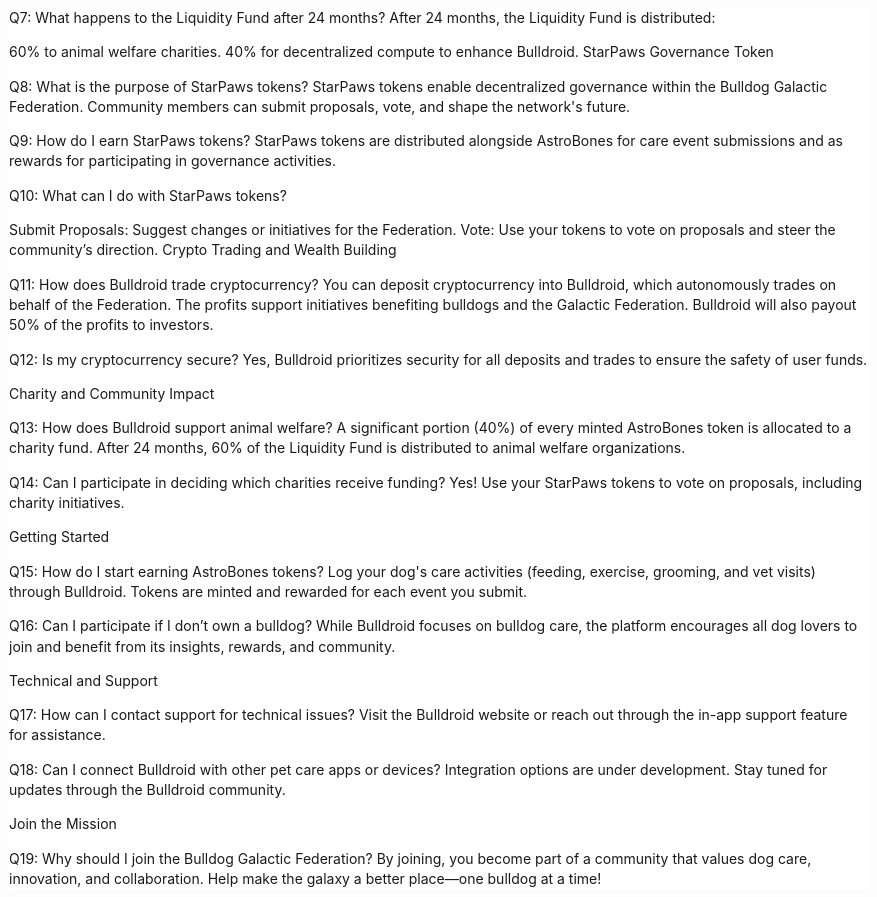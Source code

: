 Q7: What happens to the Liquidity Fund after 24 months?
After 24 months, the Liquidity Fund is distributed:

60% to animal welfare charities.
40% for decentralized compute to enhance Bulldroid.
StarPaws Governance Token

Q8: What is the purpose of StarPaws tokens?
StarPaws tokens enable decentralized governance within the Bulldog Galactic Federation. Community members can submit proposals, vote, and shape the network's future.

Q9: How do I earn StarPaws tokens?
StarPaws tokens are distributed alongside AstroBones for care event submissions and as rewards for participating in governance activities.

Q10: What can I do with StarPaws tokens?

Submit Proposals: Suggest changes or initiatives for the Federation.
Vote: Use your tokens to vote on proposals and steer the community’s direction.
Crypto Trading and Wealth Building

Q11: How does Bulldroid trade cryptocurrency?
You can deposit cryptocurrency into Bulldroid, which autonomously trades on behalf of the Federation. The profits support initiatives benefiting bulldogs and the Galactic Federation. Bulldroid will also payout 50% of the profits to investors.

Q12: Is my cryptocurrency secure?
Yes, Bulldroid prioritizes security for all deposits and trades to ensure the safety of user funds.

Charity and Community Impact

Q13: How does Bulldroid support animal welfare?
A significant portion (40%) of every minted AstroBones token is allocated to a charity fund. After 24 months, 60% of the Liquidity Fund is distributed to animal welfare organizations.

Q14: Can I participate in deciding which charities receive funding?
Yes! Use your StarPaws tokens to vote on proposals, including charity initiatives.

Getting Started

Q15: How do I start earning AstroBones tokens?
Log your dog's care activities (feeding, exercise, grooming, and vet visits) through Bulldroid. Tokens are minted and rewarded for each event you submit.

Q16: Can I participate if I don’t own a bulldog?
While Bulldroid focuses on bulldog care, the platform encourages all dog lovers to join and benefit from its insights, rewards, and community.

Technical and Support

Q17: How can I contact support for technical issues?
Visit the Bulldroid website or reach out through the in-app support feature for assistance.

Q18: Can I connect Bulldroid with other pet care apps or devices?
Integration options are under development. Stay tuned for updates through the Bulldroid community.

Join the Mission

Q19: Why should I join the Bulldog Galactic Federation?
By joining, you become part of a community that values dog care, innovation, and collaboration. Help make the galaxy a better place—one bulldog at a time!
